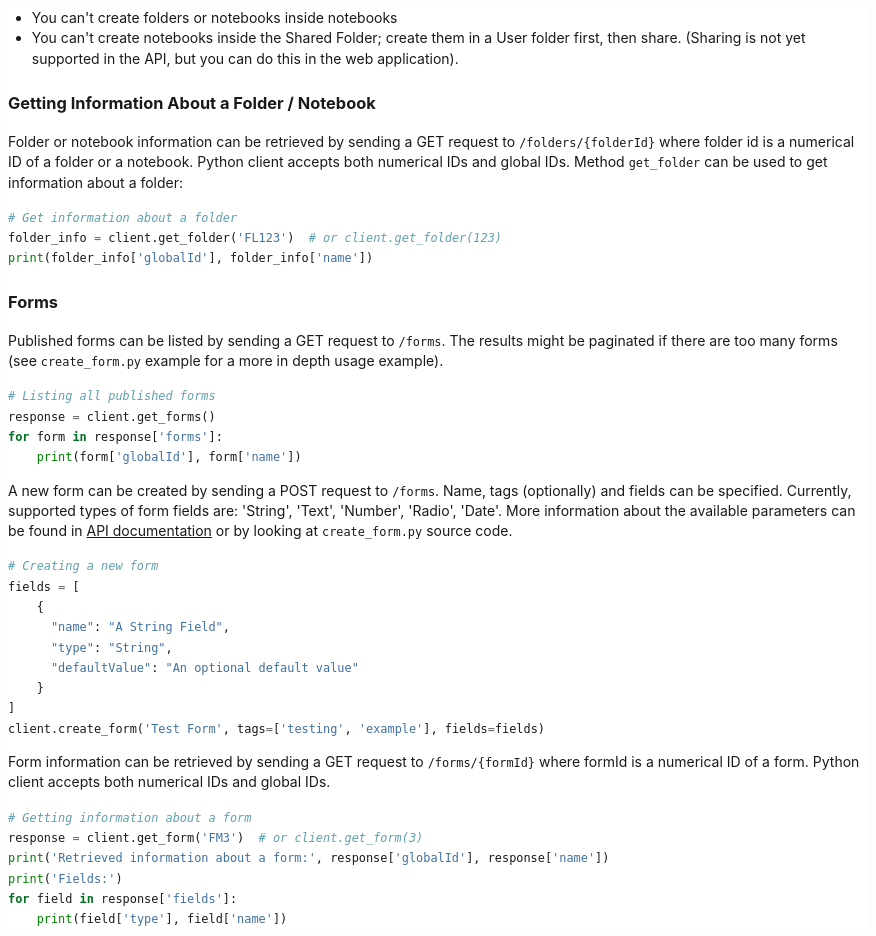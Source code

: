 * You can't create folders or notebooks inside notebooks
* You can't create notebooks inside the Shared Folder; create them in a User folder first, then share. (Sharing is not yet supported in the API, but you can do this in the web application).


### Getting Information About a Folder / Notebook

Folder or notebook information can be retrieved by sending a GET request to `/folders/{folderId}` where folder id is a numerical ID of a folder or a notebook. Python client accepts both numerical IDs and global IDs. Method `get_folder` can be used to get information about a folder:

```python
# Get information about a folder
folder_info = client.get_folder('FL123')  # or client.get_folder(123)
print(folder_info['globalId'], folder_info['name'])
```

### Forms

Published forms can be listed by sending a GET request to `/forms`. The results might be paginated if there are too many forms (see `create_form.py` example for a more in depth usage example).

```python
# Listing all published forms
response = client.get_forms()
for form in response['forms']:
    print(form['globalId'], form['name'])
```

A new form can be created by sending a POST request to `/forms`. Name, tags (optionally) and fields can be specified. Currently, supported types of form fields are: 'String', 'Text', 'Number', 'Radio', 'Date'. More information about the available parameters can be found in [API documentation](https://community.researchspace.com/public/apiDocs) or by looking at `create_form.py` source code.

```python
# Creating a new form
fields = [
    {
      "name": "A String Field",
      "type": "String",
      "defaultValue": "An optional default value"
    }
]
client.create_form('Test Form', tags=['testing', 'example'], fields=fields)
```

Form information can be retrieved by sending a GET request to `/forms/{formId}` where formId is a numerical ID of a form. Python client accepts both numerical IDs and global IDs. 
```python
# Getting information about a form
response = client.get_form('FM3')  # or client.get_form(3)
print('Retrieved information about a form:', response['globalId'], response['name'])
print('Fields:')
for field in response['fields']:
    print(field['type'], field['name'])
```
